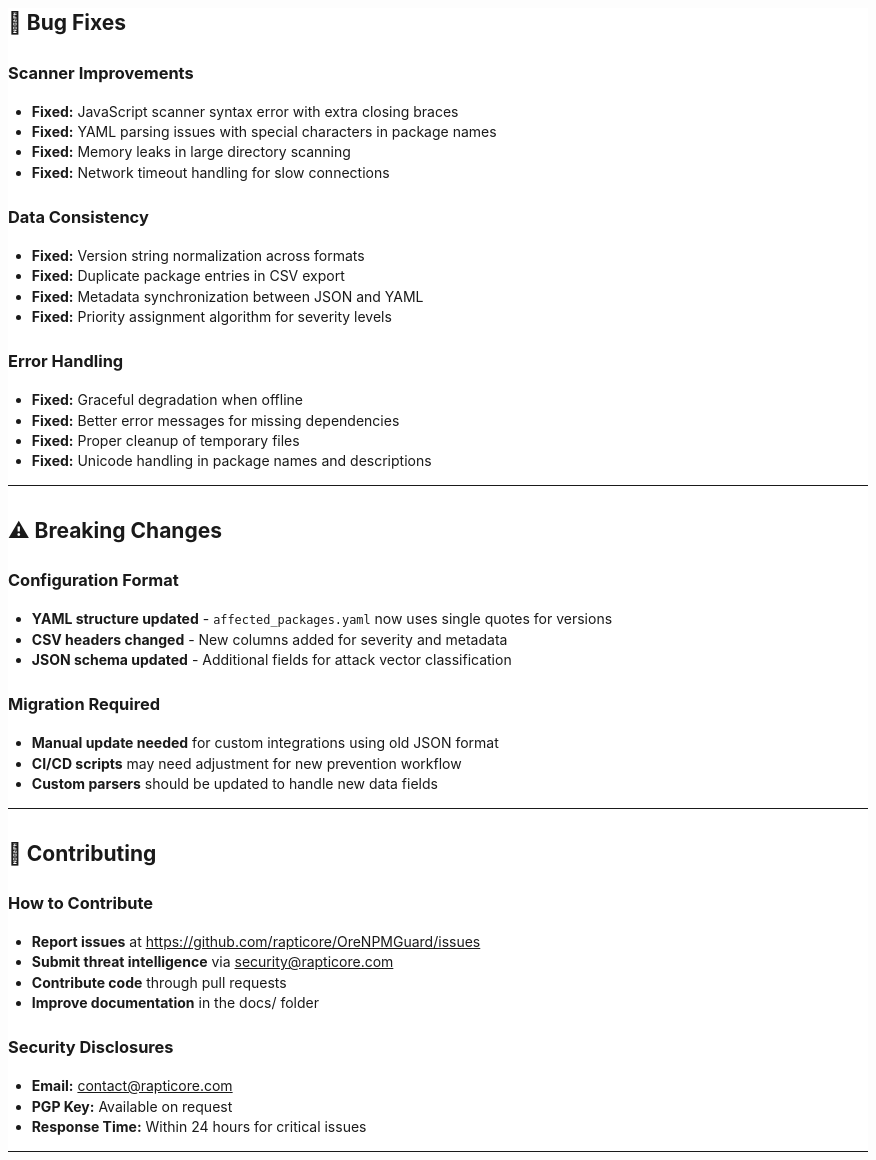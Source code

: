 
## 🐛 Bug Fixes

### **Scanner Improvements**
- **Fixed:** JavaScript scanner syntax error with extra closing braces
- **Fixed:** YAML parsing issues with special characters in package names
- **Fixed:** Memory leaks in large directory scanning
- **Fixed:** Network timeout handling for slow connections

### **Data Consistency**
- **Fixed:** Version string normalization across formats
- **Fixed:** Duplicate package entries in CSV export
- **Fixed:** Metadata synchronization between JSON and YAML
- **Fixed:** Priority assignment algorithm for severity levels

### **Error Handling**
- **Fixed:** Graceful degradation when offline
- **Fixed:** Better error messages for missing dependencies
- **Fixed:** Proper cleanup of temporary files
- **Fixed:** Unicode handling in package names and descriptions

---

## ⚠️ Breaking Changes

### **Configuration Format**
- **YAML structure updated** - `affected_packages.yaml` now uses single quotes for versions
- **CSV headers changed** - New columns added for severity and metadata
- **JSON schema updated** - Additional fields for attack vector classification

### **Migration Required**
- **Manual update needed** for custom integrations using old JSON format
- **CI/CD scripts** may need adjustment for new prevention workflow
- **Custom parsers** should be updated to handle new data fields


---

## 🤝 Contributing

### **How to Contribute**
- **Report issues** at https://github.com/rapticore/OreNPMGuard/issues
- **Submit threat intelligence** via security@rapticore.com
- **Contribute code** through pull requests
- **Improve documentation** in the docs/ folder

### **Security Disclosures**
- **Email:** contact@rapticore.com
- **PGP Key:** Available on request
- **Response Time:** Within 24 hours for critical issues

---